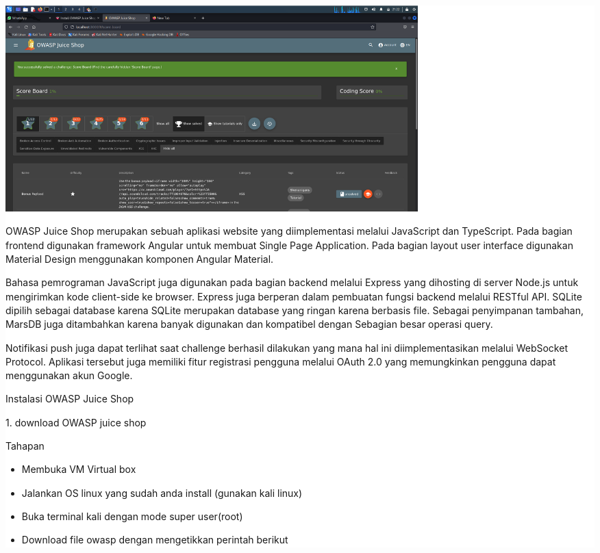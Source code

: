 <img src="./media/image3.png" style="width:6.26806in;height:3.1375in" />

OWASP Juice Shop merupakan sebuah aplikasi website yang diimplementasi
melalui JavaScript dan TypeScript. Pada bagian frontend digunakan
framework Angular untuk membuat Single Page Application. Pada bagian
layout user interface digunakan Material Design menggunakan komponen
Angular Material.

Bahasa pemrograman JavaScript juga digunakan pada bagian backend melalui
Express yang dihosting di server Node.js untuk mengirimkan kode
client-side ke browser. Express juga berperan dalam pembuatan fungsi
backend melalui RESTful API. SQLite dipilih sebagai database karena
SQLite merupakan database yang ringan karena berbasis file. Sebagai
penyimpanan tambahan, MarsDB juga ditambahkan karena banyak digunakan
dan kompatibel dengan Sebagian besar operasi query.

Notifikasi push juga dapat terlihat saat challenge berhasil dilakukan
yang mana hal ini diimplementasikan melalui WebSocket Protocol. Aplikasi
tersebut juga memiliki fitur registrasi pengguna melalui OAuth 2.0 yang
memungkinkan pengguna dapat menggunakan akun Google.

Instalasi OWASP Juice Shop

1\. download OWASP juice shop

Tahapan

- Membuka VM Virtual box

- Jalankan OS linux yang sudah anda install (gunakan kali linux)

- Buka terminal kali dengan mode super user(root)

- Download file owasp dengan mengetikkan perintah berikut
